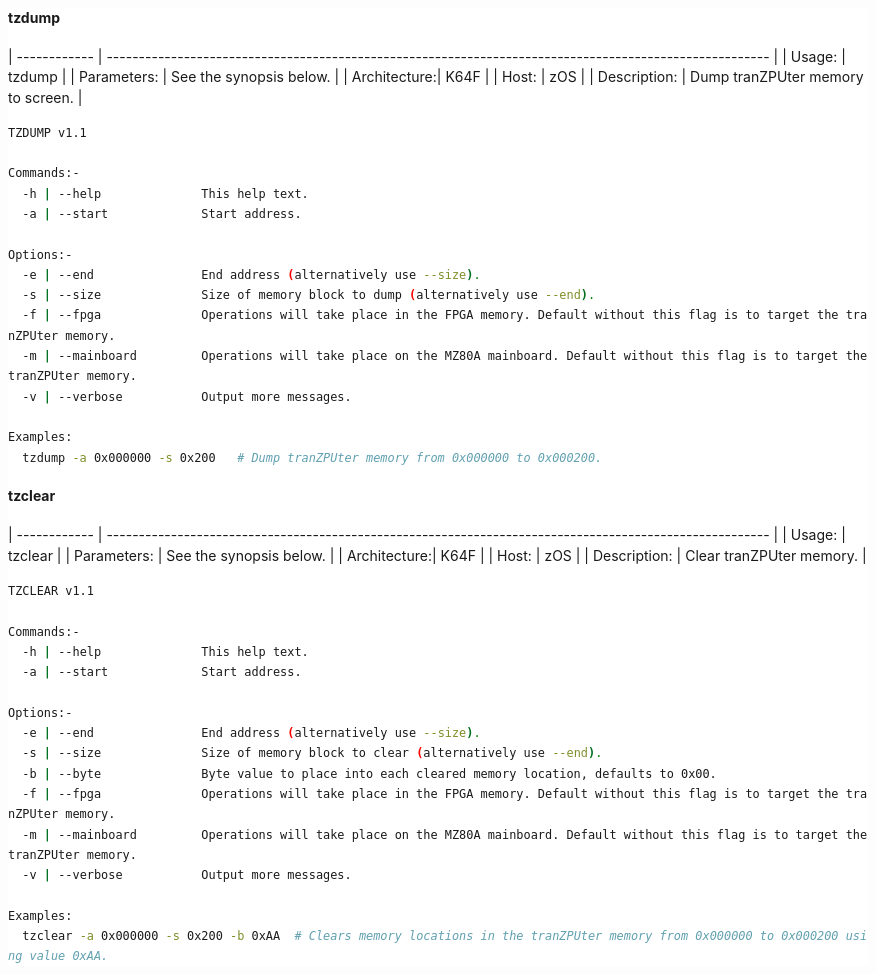 #### tzdump

  | ------------ | ------------------------------------------------------------------------------------------------------- |
  | Usage:       | tzdump                                                                                                  |
  | Parameters:  | See the synopsis below.                                                                                 |
  | Architecture:| K64F                                                                                                    |
  | Host:        | zOS                                                                                                    |
  | Description: | Dump tranZPUter memory to screen.                                                                       |

```bash 
TZDUMP v1.1

Commands:-
  -h | --help              This help text.
  -a | --start             Start address.

Options:-
  -e | --end               End address (alternatively use --size).
  -s | --size              Size of memory block to dump (alternatively use --end).
  -f | --fpga              Operations will take place in the FPGA memory. Default without this flag is to target the tranZPUter memory.
  -m | --mainboard         Operations will take place on the MZ80A mainboard. Default without this flag is to target the tranZPUter memory.
  -v | --verbose           Output more messages.

Examples:
  tzdump -a 0x000000 -s 0x200   # Dump tranZPUter memory from 0x000000 to 0x000200.
```

#### tzclear

  | ------------ | ------------------------------------------------------------------------------------------------------- |
  | Usage:       | tzclear                                                                                                 |
  | Parameters:  | See the synopsis below.                                                                                 |
  | Architecture:| K64F                                                                                                    |
  | Host:        | zOS                                                                                                     |
  | Description: | Clear tranZPUter memory.                                                                                |

```bash
TZCLEAR v1.1

Commands:-
  -h | --help              This help text.
  -a | --start             Start address.

Options:-
  -e | --end               End address (alternatively use --size).
  -s | --size              Size of memory block to clear (alternatively use --end).
  -b | --byte              Byte value to place into each cleared memory location, defaults to 0x00.
  -f | --fpga              Operations will take place in the FPGA memory. Default without this flag is to target the tranZPUter memory.
  -m | --mainboard         Operations will take place on the MZ80A mainboard. Default without this flag is to target the tranZPUter memory.
  -v | --verbose           Output more messages.

Examples:
  tzclear -a 0x000000 -s 0x200 -b 0xAA  # Clears memory locations in the tranZPUter memory from 0x000000 to 0x000200 using value 0xAA.
```
